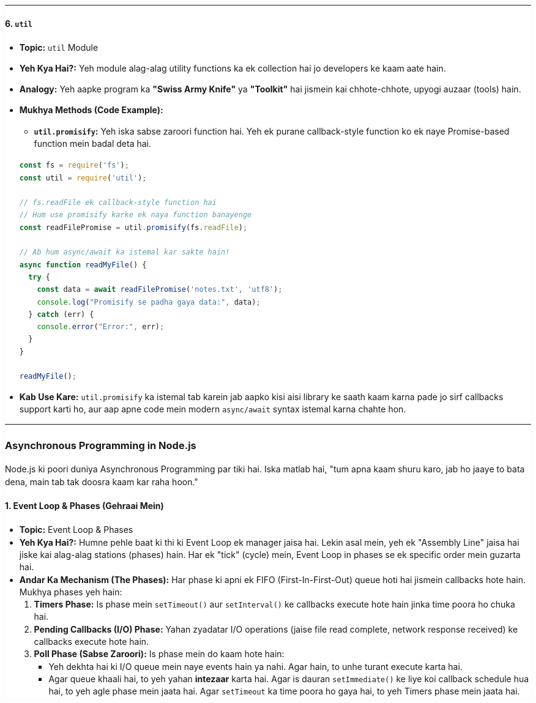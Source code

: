 -----

#### 6\. `util`

  * **Topic:** `util` Module

  * **Yeh Kya Hai?:** Yeh module alag-alag utility functions ka ek collection hai jo developers ke kaam aate hain.

  * **Analogy:** Yeh aapke program ka **"Swiss Army Knife"** ya **"Toolkit"** hai jismein kai chhote-chhote, upyogi auzaar (tools) hain.

  * **Mukhya Methods (Code Example):**

      * **`util.promisify`:** Yeh iska sabse zaroori function hai. Yeh ek purane callback-style function ko ek naye Promise-based function mein badal deta hai.

    <!-- end list -->

    ```javascript
    const fs = require('fs');
    const util = require('util');

    // fs.readFile ek callback-style function hai
    // Hum use promisify karke ek naya function banayenge
    const readFilePromise = util.promisify(fs.readFile);

    // Ab hum async/await ka istemal kar sakte hain!
    async function readMyFile() {
      try {
        const data = await readFilePromise('notes.txt', 'utf8');
        console.log("Promisify se padha gaya data:", data);
      } catch (err) {
        console.error("Error:", err);
      }
    }

    readMyFile();
    ```

  * **Kab Use Kare:** `util.promisify` ka istemal tab karein jab aapko kisi aisi library ke saath kaam karna pade jo sirf callbacks support karti ho, aur aap apne code mein modern `async/await` syntax istemal karna chahte hon.
---



### **Asynchronous Programming in Node.js**

Node.js ki poori duniya Asynchronous Programming par tiki hai. Iska matlab hai, "tum apna kaam shuru karo, jab ho jaaye to bata dena, main tab tak doosra kaam kar raha hoon."

#### 1\. Event Loop & Phases (Gehraai Mein)

  * **Topic:** Event Loop & Phases
  * **Yeh Kya Hai?:** Humne pehle baat ki thi ki Event Loop ek manager jaisa hai. Lekin asal mein, yeh ek "Assembly Line" jaisa hai jiske kai alag-alag stations (phases) hain. Har ek "tick" (cycle) mein, Event Loop in phases se ek specific order mein guzarta hai.
  * **Andar Ka Mechanism (The Phases):** Har phase ki apni ek FIFO (First-In-First-Out) queue hoti hai jismein callbacks hote hain. Mukhya phases yeh hain:
    1.  **Timers Phase:** Is phase mein `setTimeout()` aur `setInterval()` ke callbacks execute hote hain jinka time poora ho chuka hai.
    2.  **Pending Callbacks (I/O) Phase:** Yahan zyadatar I/O operations (jaise file read complete, network response received) ke callbacks execute hote hain.
    3.  **Poll Phase (Sabse Zaroori):** Is phase mein do kaam hote hain:
          * Yeh dekhta hai ki I/O queue mein naye events hain ya nahi. Agar hain, to unhe turant execute karta hai.
          * Agar queue khaali hai, to yeh yahan **intezaar** karta hai. Agar is dauran `setImmediate()` ke liye koi callback schedule hua hai, to yeh agle phase mein jaata hai. Agar `setTimeout` ka time poora ho gaya hai, to yeh Timers phase mein jaata hai.